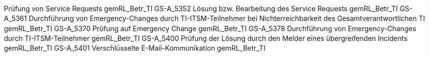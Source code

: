 </td><td>
Prüfung von Service Requests

</td><td>
gemRL_Betr_TI

</td></tr><tr><td>
GS-A_5352

</td><td>
Lösung bzw. Bearbeitung des Service Requests

</td><td>
gemRL_Betr_TI

</td></tr><tr><td>
GS-A_5361

</td><td>
Durchführung von Emergency-Changes durch TI-ITSM-Teilnehmer bei
Nichterreichbarkeit des Gesamtverantwortlichen TI

</td><td>
gemRL_Betr_TI

</td></tr><tr><td>
GS-A_5370

</td><td>
Prüfung auf Emergency Change

</td><td>
gemRL_Betr_TI

</td></tr><tr><td>
GS-A_5378

</td><td>
Durchführung von Emergency-Changes durch TI-ITSM-Teilnehmer

</td><td>
gemRL_Betr_TI

</td></tr><tr><td>
GS-A_5400

</td><td>
Prüfung der Lösung durch den Melder eines übergreifenden Incidents

</td><td>
gemRL_Betr_TI

</td></tr><tr><td>
GS-A_5401

</td><td>
Verschlüsselte E-Mail-Kommunikation

</td><td>
gemRL_Betr_TI
